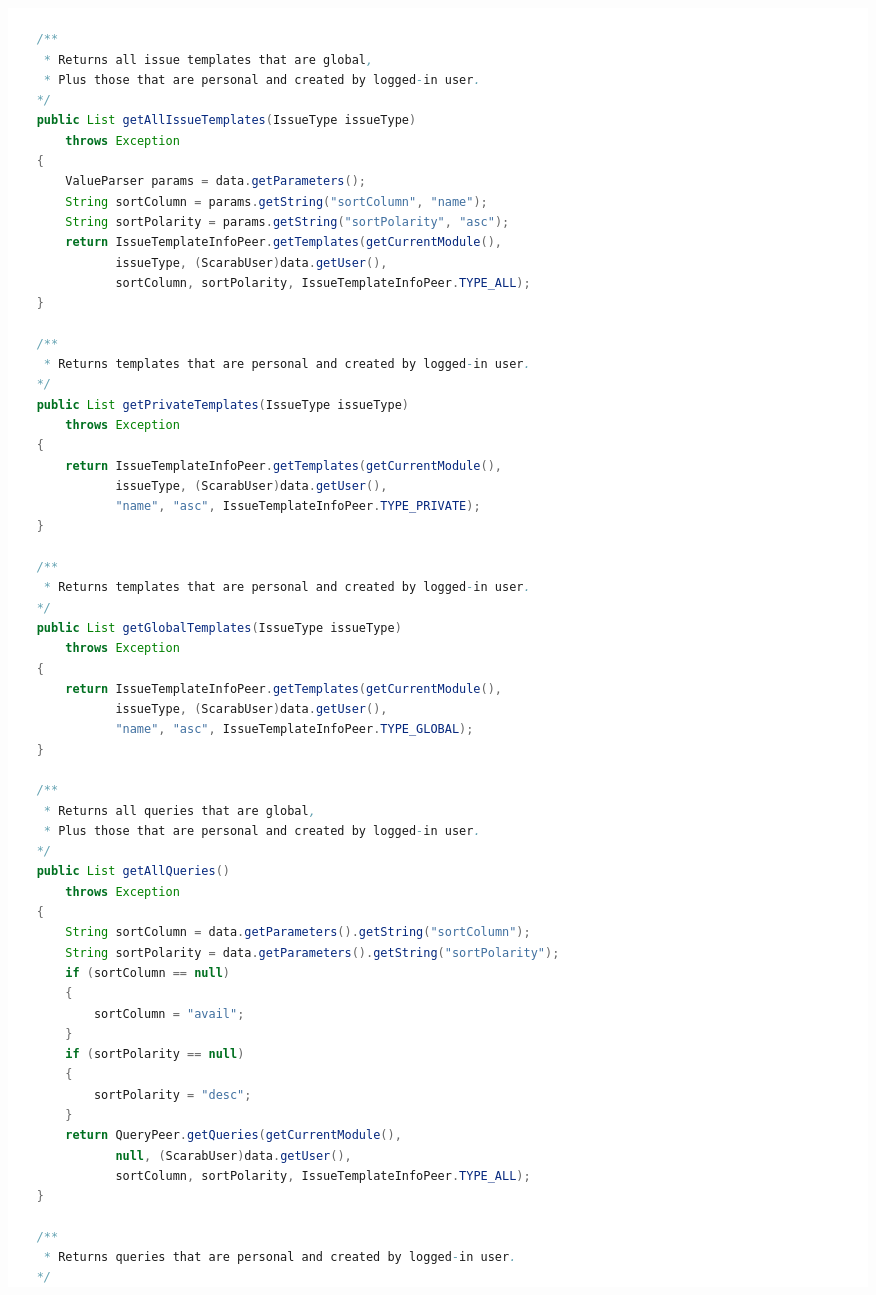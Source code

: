 ```java

    /**
     * Returns all issue templates that are global, 
     * Plus those that are personal and created by logged-in user.
    */
    public List getAllIssueTemplates(IssueType issueType)
        throws Exception
    {
        ValueParser params = data.getParameters();
        String sortColumn = params.getString("sortColumn", "name");
        String sortPolarity = params.getString("sortPolarity", "asc");
        return IssueTemplateInfoPeer.getTemplates(getCurrentModule(),
               issueType, (ScarabUser)data.getUser(), 
               sortColumn, sortPolarity, IssueTemplateInfoPeer.TYPE_ALL);
    }

    /**
     * Returns templates that are personal and created by logged-in user.
    */
    public List getPrivateTemplates(IssueType issueType)
        throws Exception
    {
        return IssueTemplateInfoPeer.getTemplates(getCurrentModule(),
               issueType, (ScarabUser)data.getUser(), 
               "name", "asc", IssueTemplateInfoPeer.TYPE_PRIVATE);
    }

    /**
     * Returns templates that are personal and created by logged-in user.
    */
    public List getGlobalTemplates(IssueType issueType)
        throws Exception
    {
        return IssueTemplateInfoPeer.getTemplates(getCurrentModule(),
               issueType, (ScarabUser)data.getUser(), 
               "name", "asc", IssueTemplateInfoPeer.TYPE_GLOBAL);
    }

    /**
     * Returns all queries that are global, 
     * Plus those that are personal and created by logged-in user.
    */
    public List getAllQueries()
        throws Exception
    {
        String sortColumn = data.getParameters().getString("sortColumn");
        String sortPolarity = data.getParameters().getString("sortPolarity");
        if (sortColumn == null)
        {
            sortColumn = "avail";
        }
        if (sortPolarity == null)
        {
            sortPolarity = "desc";
        }
        return QueryPeer.getQueries(getCurrentModule(),
               null, (ScarabUser)data.getUser(), 
               sortColumn, sortPolarity, IssueTemplateInfoPeer.TYPE_ALL);
    }

    /**
     * Returns queries that are personal and created by logged-in user.
    */
```